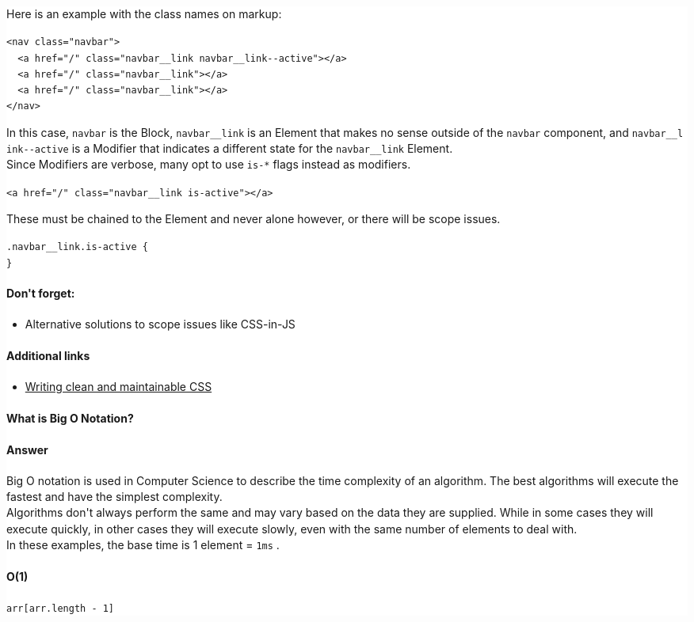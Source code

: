 Here is an example with the class names on markup:

```
<nav class="navbar">
  <a href="/" class="navbar__link navbar__link--active"></a>
  <a href="/" class="navbar__link"></a>
  <a href="/" class="navbar__link"></a>
</nav>
```

In this case, `navbar` is the Block, `navbar__link` is an Element that makes no sense outside of the `navbar` component, and `navbar__link--active` is a Modifier that indicates a different state for the `navbar__link` Element.\
Since Modifiers are verbose, many opt to use `is-*` flags instead as modifiers.

```
<a href="/" class="navbar__link is-active"></a>
```

These must be chained to the Element and never alone however, or there will be scope issues.

```
.navbar__link.is-active {
}
```

#### Don't forget: <a href="span-stylecolorred-dont-forget-8" id="span-stylecolorred-dont-forget-8"></a>

* Alternative solutions to scope issues like CSS-in-JS

#### Additional links <a href="span-stylecolorred-additional-links-8" id="span-stylecolorred-additional-links-8"></a>

* [Writing clean and maintainable CSS](https://hackernoon.com/writing-clean-and-maintainable-css-using-bem-methodology-1dcbf810a664)

#### What is Big O Notation? <a href="span-stylecolorred-what-is-big-o-notation" id="span-stylecolorred-what-is-big-o-notation"></a>

#### Answer <a href="span-stylecolorred-answer-9" id="span-stylecolorred-answer-9"></a>

Big O notation is used in Computer Science to describe the time complexity of an algorithm. The best algorithms will execute the fastest and have the simplest complexity.\
Algorithms don't always perform the same and may vary based on the data they are supplied. While in some cases they will execute quickly, in other cases they will execute slowly, even with the same number of elements to deal with.\
In these examples, the base time is 1 element = `1ms` .

#### O(1) <a href="span-stylecolorred-o1" id="span-stylecolorred-o1"></a>

```
arr[arr.length - 1]
```
